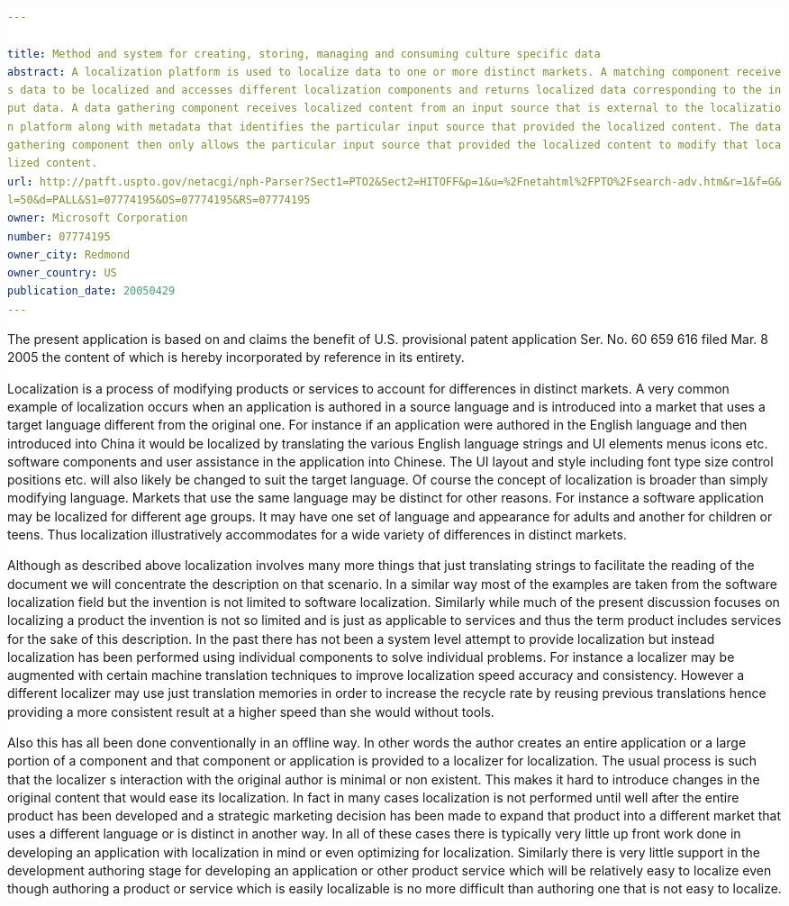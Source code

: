 ```yaml
---

title: Method and system for creating, storing, managing and consuming culture specific data
abstract: A localization platform is used to localize data to one or more distinct markets. A matching component receives data to be localized and accesses different localization components and returns localized data corresponding to the input data. A data gathering component receives localized content from an input source that is external to the localization platform along with metadata that identifies the particular input source that provided the localized content. The data gathering component then only allows the particular input source that provided the localized content to modify that localized content.
url: http://patft.uspto.gov/netacgi/nph-Parser?Sect1=PTO2&Sect2=HITOFF&p=1&u=%2Fnetahtml%2FPTO%2Fsearch-adv.htm&r=1&f=G&l=50&d=PALL&S1=07774195&OS=07774195&RS=07774195
owner: Microsoft Corporation
number: 07774195
owner_city: Redmond
owner_country: US
publication_date: 20050429
---
```

The present application is based on and claims the benefit of U.S. provisional patent application Ser. No. 60 659 616 filed Mar. 8 2005 the content of which is hereby incorporated by reference in its entirety.

Localization is a process of modifying products or services to account for differences in distinct markets. A very common example of localization occurs when an application is authored in a source language and is introduced into a market that uses a target language different from the original one. For instance if an application were authored in the English language and then introduced into China it would be localized by translating the various English language strings and UI elements menus icons etc. software components and user assistance in the application into Chinese. The UI layout and style including font type size control positions etc. will also likely be changed to suit the target language. Of course the concept of localization is broader than simply modifying language. Markets that use the same language may be distinct for other reasons. For instance a software application may be localized for different age groups. It may have one set of language and appearance for adults and another for children or teens. Thus localization illustratively accommodates for a wide variety of differences in distinct markets.

Although as described above localization involves many more things that just translating strings to facilitate the reading of the document we will concentrate the description on that scenario. In a similar way most of the examples are taken from the software localization field but the invention is not limited to software localization. Similarly while much of the present discussion focuses on localizing a product the invention is not so limited and is just as applicable to services and thus the term product includes services for the sake of this description. In the past there has not been a system level attempt to provide localization but instead localization has been performed using individual components to solve individual problems. For instance a localizer may be augmented with certain machine translation techniques to improve localization speed accuracy and consistency. However a different localizer may use just translation memories in order to increase the recycle rate by reusing previous translations hence providing a more consistent result at a higher speed than she would without tools.

Also this has all been done conventionally in an offline way. In other words the author creates an entire application or a large portion of a component and that component or application is provided to a localizer for localization. The usual process is such that the localizer s interaction with the original author is minimal or non existent. This makes it hard to introduce changes in the original content that would ease its localization. In fact in many cases localization is not performed until well after the entire product has been developed and a strategic marketing decision has been made to expand that product into a different market that uses a different language or is distinct in another way. In all of these cases there is typically very little up front work done in developing an application with localization in mind or even optimizing for localization. Similarly there is very little support in the development authoring stage for developing an application or other product service which will be relatively easy to localize even though authoring a product or service which is easily localizable is no more difficult than authoring one that is not easy to localize.
